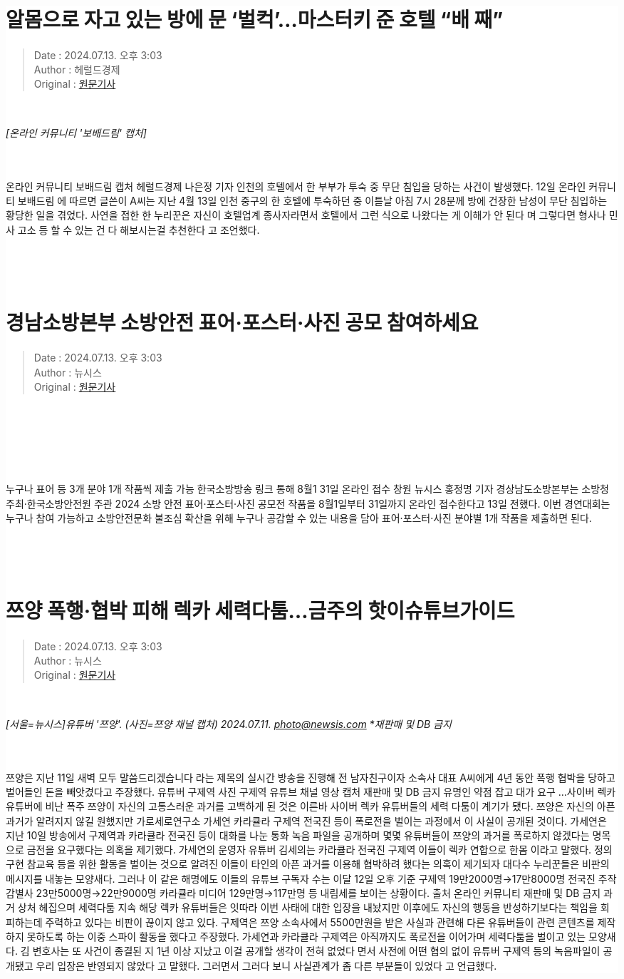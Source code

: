   
# 알몸으로 자고 있는 방에 문 ‘벌컥’…마스터키 준 호텔 “배 째”  
  
> Date : 2024.07.13. 오후 3:03  
> Author : 헤럴드경제  
> Original : [원문기사](https://n.news.naver.com/mnews/article/016/0002335094?sid=102)  
<br/>  
  
<img alt="[온라인 커뮤니티 '보배드림' 캡처]" class="_LAZY_LOADING _LAZY_LOADING_INIT_HIDE" src="https://imgnews.pstatic.net/image/016/2024/07/13/20240713050076_0_20240713150310741.jpg?type=w647" id="img1" style="display: none;"></img><em class="img_desc">[온라인 커뮤니티 '보배드림' 캡처]</em>  
<br/><br/>  
  
온라인 커뮤니티 보배드림 캡처 헤럴드경제 나은정 기자 인천의 호텔에서 한 부부가 투숙 중 무단 침입을 당하는 사건이 발생했다.
12일 온라인 커뮤니티 보배드림 에 따르면 글쓴이 A씨는 지난 4월 13일 인천 중구의 한 호텔에 투숙하던 중 이튿날 아침 7시 28분께 방에 건장한 남성이 무단 침입하는 황당한 일을 겪었다.
사연을 접한 한 누리꾼은 자신이 호텔업계 종사자라면서 호텔에서 그런 식으로 나왔다는 게 이해가 안 된다 며 그렇다면 형사나 민사 고소 등 할 수 있는 건 다 해보시는걸 추천한다 고 조언했다.  
<br/><br/><br/>  

  
# 경남소방본부 소방안전 표어·포스터·사진 공모 참여하세요  
  
> Date : 2024.07.13. 오후 3:03  
> Author : 뉴시스  
> Original : [원문기사](https://n.news.naver.com/mnews/article/003/0012664502?sid=102)  
<br/>  
  
<img alt="" class="_LAZY_LOADING _LAZY_LOADING_INIT_HIDE" src="https://imgnews.pstatic.net/image/003/2024/07/13/NISI20240713_0001601082_web_20240713144644_20240713150320338.jpg?type=w647" id="img1" style="display: none;"></img>  
<br/><br/>  
  
누구나 표어 등 3개 분야 1개 작품씩 제출 가능 한국소방방송 링크 통해 8월1 31일 온라인 접수 창원 뉴시스 홍정명 기자 경상남도소방본부는 소방청 주최·한국소방안전원 주관 2024 소방 안전 표어·포스터·사진 공모전 작품을 8월1일부터 31일까지 온라인 접수한다고 13일 전했다.
이번 경연대회는 누구나 참여 가능하고 소방안전문화 불조심 확산을 위해 누구나 공감할 수 있는 내용을 담아 표어·포스터·사진 분야별 1개 작품을 제출하면 된다.  
<br/><br/><br/>  

  
# 쯔양 폭행·협박 피해 렉카 세력다툼…금주의 핫이슈튜브가이드  
  
> Date : 2024.07.13. 오후 3:03  
> Author : 뉴시스  
> Original : [원문기사](https://n.news.naver.com/mnews/article/003/0012664501?sid=102)  
<br/>  
  
<img alt="[서울=뉴시스]유튜버 '쯔양'. (사진=쯔양 채널 캡처) 2024.07.11. photo@newsis.com *재판매 및 DB 금지" class="_LAZY_LOADING _LAZY_LOADING_INIT_HIDE" src="https://imgnews.pstatic.net/image/003/2024/07/13/NISI20240711_0001598890_web_20240711080631_20240713150317314.jpg?type=w647" id="img1" style="display: none;"></img><em class="img_desc">[서울=뉴시스]유튜버 '쯔양'. (사진=쯔양 채널 캡처) 2024.07.11. photo@newsis.com *재판매 및 DB 금지</em>  
<br/><br/>  
  
쯔양은 지난 11일 새벽 모두 말씀드리겠습니다 라는 제목의 실시간 방송을 진행해 전 남자친구이자 소속사 대표 A씨에게 4년 동안 폭행 협박을 당하고 벌어들인 돈을 빼앗겼다고 주장했다.
유튜버 구제역 사진 구제역 유튜브 채널 영상 캡처 재판매 및 DB 금지 유명인 약점 잡고 대가 요구 …사이버 렉카 유튜버에 비난 폭주 쯔양이 자신의 고통스러운 과거를 고백하게 된 것은 이른바 사이버 렉카 유튜버들의 세력 다툼이 계기가 됐다.
쯔양은 자신의 아픈 과거가 알려지지 않길 원했지만 가로세로연구소 가세연 카라큘라 구제역 전국진 등이 폭로전을 벌이는 과정에서 이 사실이 공개된 것이다.
가세연은 지난 10일 방송에서 구제역과 카라큘라 전국진 등이 대화를 나눈 통화 녹음 파일을 공개하며 몇몇 유튜버들이 쯔양의 과거를 폭로하지 않겠다는 명목으로 금전을 요구했다는 의혹을 제기했다.
가세연의 운영자 유튜버 김세의는 카라큘라 전국진 구제역 이들이 렉카 연합으로 한몸 이라고 말했다.
정의 구현 참교육 등을 위한 활동을 벌이는 것으로 알려진 이들이 타인의 아픈 과거를 이용해 협박하려 했다는 의혹이 제기되자 대다수 누리꾼들은 비판의 메시지를 내놓는 모양새다.
그러나 이 같은 해명에도 이들의 유튜브 구독자 수는 이달 12일 오후 기준 구제역 19만2000명→17만8000명 전국진 주작감별사 23만5000명→22만9000명 카라큘라 미디어 129만명→117만명 등 내림세를 보이는 상황이다.
출처 온라인 커뮤니티 재판매 및 DB 금지 과거 상처 헤집으며 세력다툼 지속 해당 렉카 유튜버들은 잇따라 이번 사태에 대한 입장을 내놨지만 이후에도 자신의 행동을 반성하기보다는 책임을 회피하는데 주력하고 있다는 비판이 끊이지 않고 있다.
구제역은 쯔양 소속사에서 5500만원을 받은 사실과 관련해 다른 유튜버들이 관련 콘텐츠를 제작하지 못하도록 하는 이중 스파이 활동을 했다고 주장했다.
가세연과 카라큘라 구제역은 아직까지도 폭로전을 이어가며 세력다툼을 벌이고 있는 모양새다.
김 변호사는 또 사건이 종결된 지 1년 이상 지났고 이걸 공개할 생각이 전혀 없었다 면서 사전에 어떤 협의 없이 유튜버 구제역 등의 녹음파일이 공개됐고 우리 입장은 반영되지 않았다 고 말했다.
그러면서 그러다 보니 사실관계가 좀 다른 부분들이 있었다 고 언급했다.